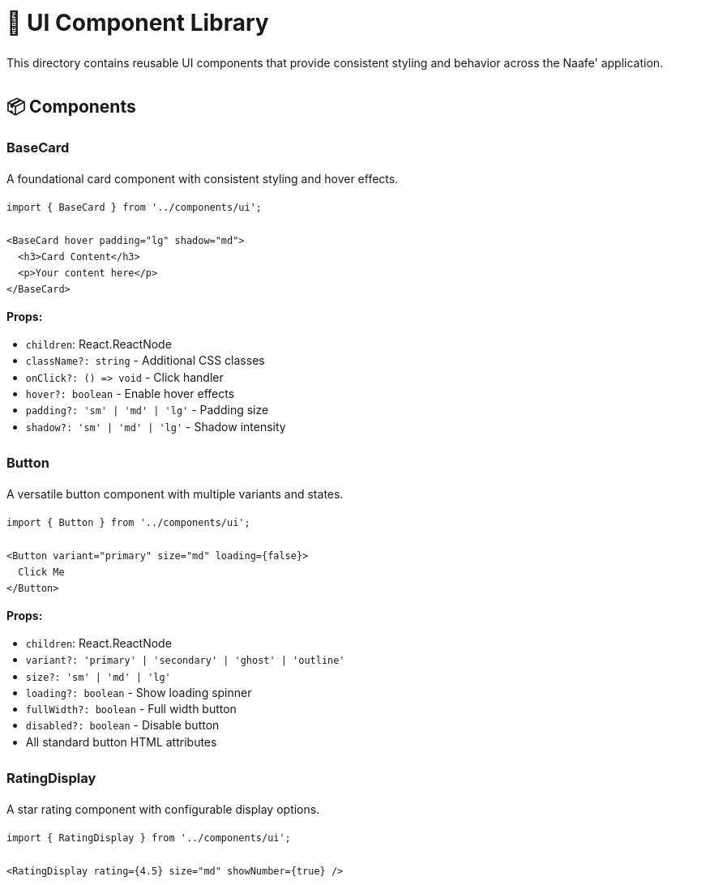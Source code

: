# 🎨 UI Component Library

This directory contains reusable UI components that provide consistent styling and behavior across the Naafe' application.

## 📦 Components

### BaseCard
A foundational card component with consistent styling and hover effects.

```tsx
import { BaseCard } from '../components/ui';

<BaseCard hover padding="lg" shadow="md">
  <h3>Card Content</h3>
  <p>Your content here</p>
</BaseCard>
```

**Props:**
- `children`: React.ReactNode
- `className?: string` - Additional CSS classes
- `onClick?: () => void` - Click handler
- `hover?: boolean` - Enable hover effects
- `padding?: 'sm' | 'md' | 'lg'` - Padding size
- `shadow?: 'sm' | 'md' | 'lg'` - Shadow intensity

### Button
A versatile button component with multiple variants and states.

```tsx
import { Button } from '../components/ui';

<Button variant="primary" size="md" loading={false}>
  Click Me
</Button>
```

**Props:**
- `children`: React.ReactNode
- `variant?: 'primary' | 'secondary' | 'ghost' | 'outline'`
- `size?: 'sm' | 'md' | 'lg'`
- `loading?: boolean` - Show loading spinner
- `fullWidth?: boolean` - Full width button
- `disabled?: boolean` - Disable button
- All standard button HTML attributes

### RatingDisplay
A star rating component with configurable display options.

```tsx
import { RatingDisplay } from '../components/ui';

<RatingDisplay rating={4.5} size="md" showNumber={true} />
```
